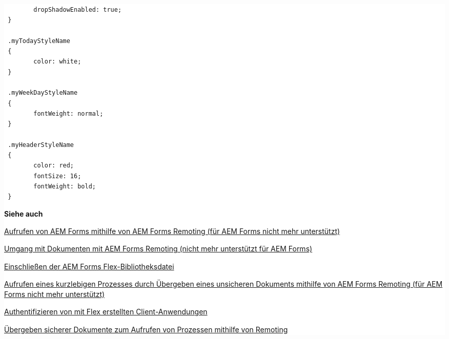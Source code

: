 ```as3
        dropShadowEnabled: true; 
 } 
  
 .myTodayStyleName  
 { 
        color: white; 
 } 
  
 .myWeekDayStyleName  
 { 
        fontWeight: normal; 
 } 
  
 .myHeaderStyleName  
 { 
        color: red; 
        fontSize: 16; 
        fontWeight: bold; 
 }
```

**Siehe auch**

[Aufrufen von AEM Forms mithilfe von AEM Forms Remoting (für AEM Forms nicht mehr unterstützt)](invoking-aem-forms-using-remoting.md#invoking-aem-forms-using-remoting)

[Umgang mit Dokumenten mit AEM Forms Remoting (nicht mehr unterstützt für AEM Forms)](invoking-aem-forms-using-remoting.md#handling-documents-with-remoting)

[Einschließen der AEM Forms Flex-Bibliotheksdatei](invoking-aem-forms-using-remoting.md#including-the-aem-forms-flex-library-file)

[Aufrufen eines kurzlebigen Prozesses durch Übergeben eines unsicheren Dokuments mithilfe von AEM Forms Remoting (für AEM Forms nicht mehr unterstützt)](invoking-aem-forms-using-remoting.md#invoking-a-short-lived-process-by-passing-an-unsecure-document-using-remoting)

[Authentifizieren von mit Flex erstellten Client-Anwendungen](invoking-aem-forms-using-remoting.md#authenticating-client-applications-built-with-flex)

[Übergeben sicherer Dokumente zum Aufrufen von Prozessen mithilfe von Remoting](invoking-aem-forms-using-remoting.md#passing-secure-documents-to-invoke-processes-using-remoting)
